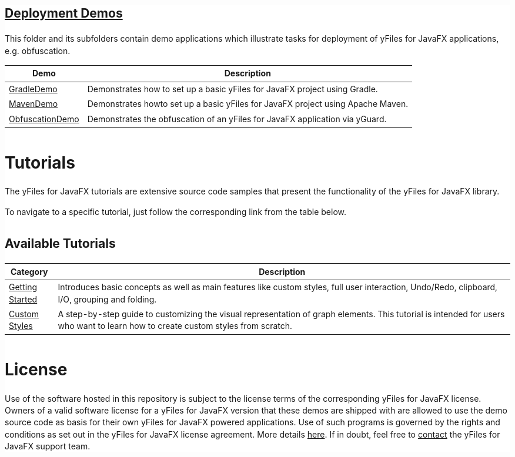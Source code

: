 ## [Deployment Demos](demos/src/deploy/)

  

 This folder and its subfolders contain demo applications which illustrate tasks for deployment of yFiles for JavaFX applications, e.g. obfuscation.   

| Demo | Description |
|------|-------------|
|[GradleDemo](demos/src-gradle/deploy/gradledemo/)| Demonstrates how to set up a basic yFiles for JavaFX project using Gradle. |
|[MavenDemo](demos/src-maven/deploy/mavendemo/)| Demonstrates howto set up a basic yFiles for JavaFX project using Apache Maven. |
|[ObfuscationDemo](demos/src/deploy/obfuscation/)| Demonstrates the obfuscation of an yFiles for JavaFX application via yGuard. |
  
# Tutorials

The yFiles for JavaFX tutorials are extensive source code samples that present
the functionality of the yFiles for JavaFX library.

To navigate to a specific tutorial, just follow the corresponding link from the
table below.

## Available Tutorials

| Category | Description |
|----------|-------------|
|[Getting Started](./demos/src/tutorial01_GettingStarted/)| Introduces basic concepts as well as main features like custom styles, full user interaction, Undo/Redo, clipboard, I/O, grouping and folding.|
|[Custom Styles](./demos/src/tutorial02_CustomStyles/)| A step-by-step guide to customizing the visual representation of graph elements. This tutorial is intended for users who want to learn how to create custom styles from scratch.|


# License

Use of the software hosted in this repository is subject to the license terms of the corresponding yFiles for JavaFX license.
Owners of a valid software license for a yFiles for JavaFX version that these
demos are shipped with are allowed to use the demo source code as basis
for their own yFiles for JavaFX powered applications. Use of such programs is
governed by the rights and conditions as set out in the yFiles for JavaFX
license agreement. More details [here](./LICENSE). If in doubt, feel free to [contact](https://www.yworks.com/contact) the yFiles for JavaFX support team.
